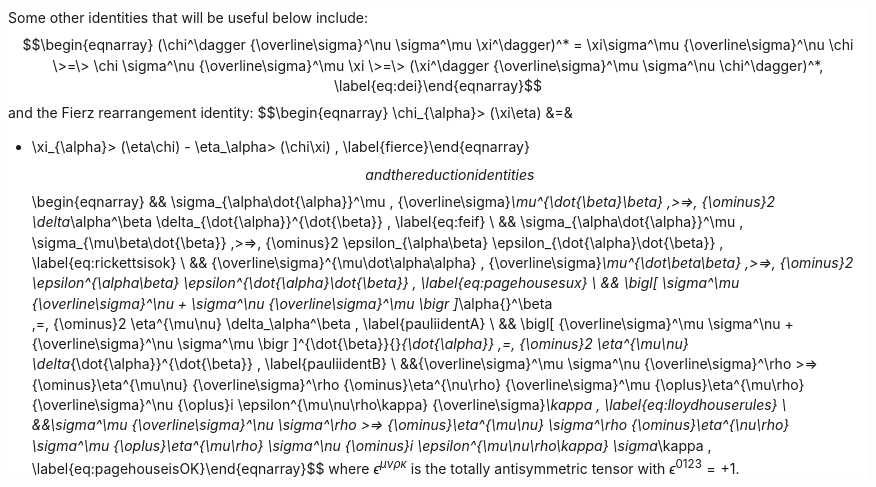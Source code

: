 Some other identities that will be useful below include: $$\begin{eqnarray}
(\chi^\dagger {\overline\sigma}^\nu \sigma^\mu \xi^\dagger)^* =
\xi\sigma^\mu {\overline\sigma}^\nu \chi  \>=\>
\chi \sigma^\nu {\overline\sigma}^\mu \xi \>=\>
(\xi^\dagger {\overline\sigma}^\mu \sigma^\nu \chi^\dagger)^*,
\label{eq:dei}\end{eqnarray}$$ and the Fierz rearrangement identity: $$\begin{eqnarray}
\chi_{\alpha}\> (\xi\eta) &=&
- \xi_{\alpha}\> (\eta\chi) - \eta_\alpha\> (\chi\xi) ,
\label{fierce}\end{eqnarray}$$ and the reduction identities $$\begin{eqnarray}
&&
\sigma_{\alpha\dot{\alpha}}^\mu \,
{\overline\sigma}_\mu^{\dot{\beta}\beta} 
\,\>=\>\, 
{\ominus}2 \delta_\alpha^\beta
\delta_{\dot{\alpha}}^{\dot{\beta}} ,
\label{eq:feif}
\\
&&
\sigma_{\alpha\dot{\alpha}}^\mu \,
\sigma_{\mu\beta\dot{\beta}} 
\,\>=\>\, 
{\ominus}2 \epsilon_{\alpha\beta}
\epsilon_{\dot{\alpha}\dot{\beta}} ,
\label{eq:rickettsisok}
\\
&&
{\overline\sigma}^{\mu\dot\alpha\alpha} \,
{\overline\sigma}_\mu^{\dot\beta\beta} 
\,\>=\>\, 
{\ominus}2 \epsilon^{\alpha\beta}
\epsilon^{\dot{\alpha}\dot{\beta}} ,
\label{eq:pagehousesux}
\\
&&
\bigl[ \sigma^\mu {\overline\sigma}^\nu + \sigma^\nu {\overline\sigma}^\mu
\bigr ]_\alpha{}^\beta  
\,=\,
{\ominus}2 \eta^{\mu\nu} \delta_\alpha^\beta 
,
\label{pauliidentA}
\\
&&
\bigl[ {\overline\sigma}^\mu \sigma^\nu + {\overline\sigma}^\nu \sigma^\mu \bigr
]^{\dot{\beta}}{}_{\dot{\alpha}}
\,=\,
{\ominus}2 \eta^{\mu\nu} \delta_{\dot{\alpha}}^{\dot{\beta}} ,
\label{pauliidentB}
\\
&&{\overline\sigma}^\mu \sigma^\nu {\overline\sigma}^\rho \>=\>
{\ominus}\eta^{\mu\nu} {\overline\sigma}^\rho 
{\ominus}\eta^{\nu\rho} {\overline\sigma}^\mu 
{\oplus}\eta^{\mu\rho} {\overline\sigma}^\nu 
{\oplus}i \epsilon^{\mu\nu\rho\kappa} {\overline\sigma}_\kappa ,
\label{eq:lloydhouserules}
\\
&&\sigma^\mu {\overline\sigma}^\nu \sigma^\rho \>=\>
{\ominus}\eta^{\mu\nu} \sigma^\rho 
{\ominus}\eta^{\nu\rho} \sigma^\mu 
{\oplus}\eta^{\mu\rho} \sigma^\nu 
{\ominus}i \epsilon^{\mu\nu\rho\kappa} \sigma_\kappa ,
\label{eq:pagehouseisOK}\end{eqnarray}$$ where $\epsilon^{\mu\nu\rho\kappa}$ is the totally antisymmetric tensor with $\epsilon^{0123}=+1$.
